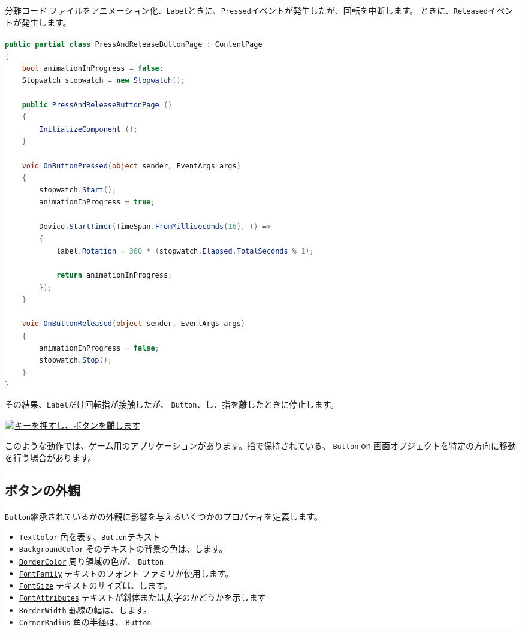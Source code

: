 分離コード ファイルをアニメーション化、`Label`ときに、`Pressed`イベントが発生したが、回転を中断します。 ときに、`Released`イベントが発生します。

```csharp
public partial class PressAndReleaseButtonPage : ContentPage
{
    bool animationInProgress = false;
    Stopwatch stopwatch = new Stopwatch();

    public PressAndReleaseButtonPage ()
    {
        InitializeComponent ();
    }

    void OnButtonPressed(object sender, EventArgs args)
    {
        stopwatch.Start();
        animationInProgress = true;

        Device.StartTimer(TimeSpan.FromMilliseconds(16), () =>
        {
            label.Rotation = 360 * (stopwatch.Elapsed.TotalSeconds % 1);

            return animationInProgress;
        });
    }

    void OnButtonReleased(object sender, EventArgs args)
    {
        animationInProgress = false;
        stopwatch.Stop();
    }
}
```

その結果、`Label`だけ回転指が接触したが、 `Button`、し、指を離したときに停止します。

[![キーを押すし、ボタンを離します](button-images/PressAndReleaseButton.png "キーを押すし、ボタンのリリース")](button-images/PressAndReleaseButton-Large.png)

このような動作では、ゲーム用のアプリケーションがあります。指で保持されている、 `Button` on 画面オブジェクトを特定の方向に移動を行う場合があります。

<a name="button-appearance" />

## <a name="button-appearance"></a>ボタンの外観

`Button`継承されているかの外観に影響を与えるいくつかのプロパティを定義します。

- [`TextColor`](xref:Xamarin.Forms.Button.TextColor) 色を表す、`Button`テキスト
- [`BackgroundColor`](xref:Xamarin.Forms.VisualElement.BackgroundColor) そのテキストの背景の色は、します。
- [`BorderColor`](xref:Xamarin.Forms.Button.BorderColor) 周り領域の色が、 `Button`
- [`FontFamily`](xref:Xamarin.Forms.Button.FontFamily) テキストのフォント ファミリが使用します。
- [`FontSize`](xref:Xamarin.Forms.Button.FontSize) テキストのサイズは、します。
- [`FontAttributes`](xref:Xamarin.Forms.Button.FontAttributes) テキストが斜体または太字のかどうかを示します
- [`BorderWidth`](xref:Xamarin.Forms.Button.BorderWidth) 罫線の幅は、します。
- [`CornerRadius`](xref:Xamarin.Forms.Button.CornerRadius) 角の半径は、 `Button`
